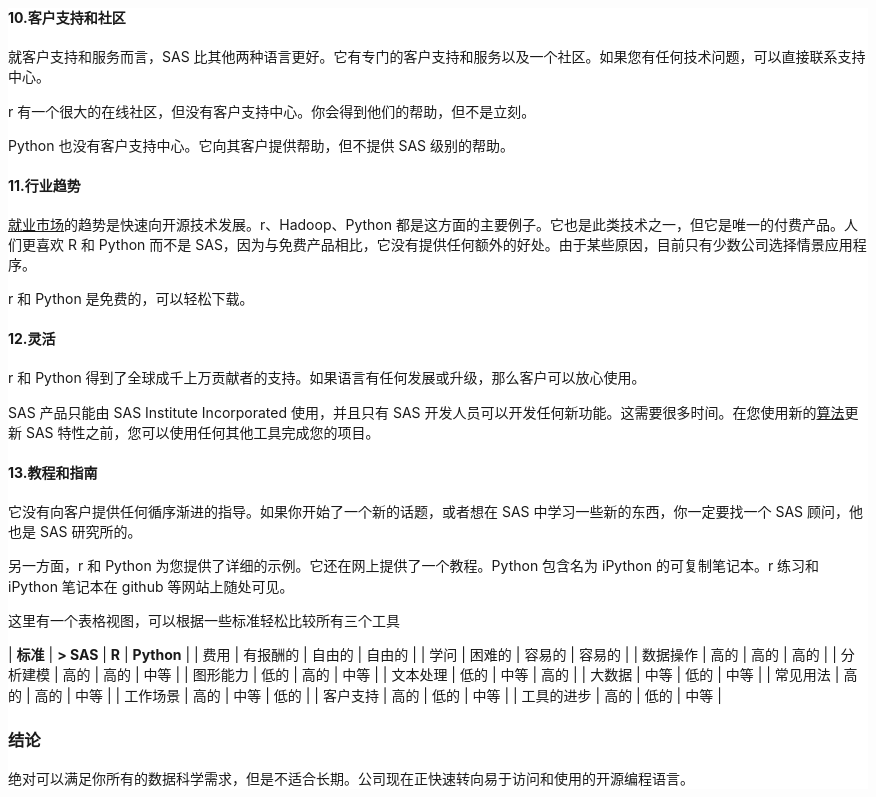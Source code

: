 #### 10.客户支持和社区

就客户支持和服务而言，SAS 比其他两种语言更好。它有专门的客户支持和服务以及一个社区。如果您有任何技术问题，可以直接联系支持中心。

r 有一个很大的在线社区，但没有客户支持中心。你会得到他们的帮助，但不是立刻。

Python 也没有客户支持中心。它向其客户提供帮助，但不提供 SAS 级别的帮助。

#### 11.行业趋势

[就业市场](https://www.educba.com/job-market-statistics/)的趋势是快速向开源技术发展。r、Hadoop、Python 都是这方面的主要例子。它也是此类技术之一，但它是唯一的付费产品。人们更喜欢 R 和 Python 而不是 SAS，因为与免费产品相比，它没有提供任何额外的好处。由于某些原因，目前只有少数公司选择情景应用程序。

r 和 Python 是免费的，可以轻松下载。

#### 12.灵活

r 和 Python 得到了全球成千上万贡献者的支持。如果语言有任何发展或升级，那么客户可以放心使用。

SAS 产品只能由 SAS Institute Incorporated 使用，并且只有 SAS 开发人员可以开发任何新功能。这需要很多时间。在您使用新的[算法](https://www.educba.com/learning-algorithms/)更新 SAS 特性之前，您可以使用任何其他工具完成您的项目。

#### 13.教程和指南

它没有向客户提供任何循序渐进的指导。如果你开始了一个新的话题，或者想在 SAS 中学习一些新的东西，你一定要找一个 SAS 顾问，他也是 SAS 研究所的。

另一方面，r 和 Python 为您提供了详细的示例。它还在网上提供了一个教程。Python 包含名为 iPython 的可复制笔记本。r 练习和 iPython 笔记本在 github 等网站上随处可见。

这里有一个表格视图，可以根据一些标准轻松比较所有三个工具

| **标准** | **> SAS** | **R** | **Python** |
| 费用 | 有报酬的 | 自由的 | 自由的 |
| 学问 | 困难的 | 容易的 | 容易的 |
| 数据操作 | 高的 | 高的 | 高的 |
| 分析建模 | 高的 | 高的 | 中等 |
| 图形能力 | 低的 | 高的 | 中等 |
| 文本处理 | 低的 | 中等 | 高的 |
| 大数据 | 中等 | 低的 | 中等 |
| 常见用法 | 高的 | 高的 | 中等 |
| 工作场景 | 高的 | 中等 | 低的 |
| 客户支持 | 高的 | 低的 | 中等 |
| 工具的进步 | 高的 | 低的 | 中等 |

### 结论

绝对可以满足你所有的数据科学需求，但是不适合长期。公司现在正快速转向易于访问和使用的开源编程语言。
